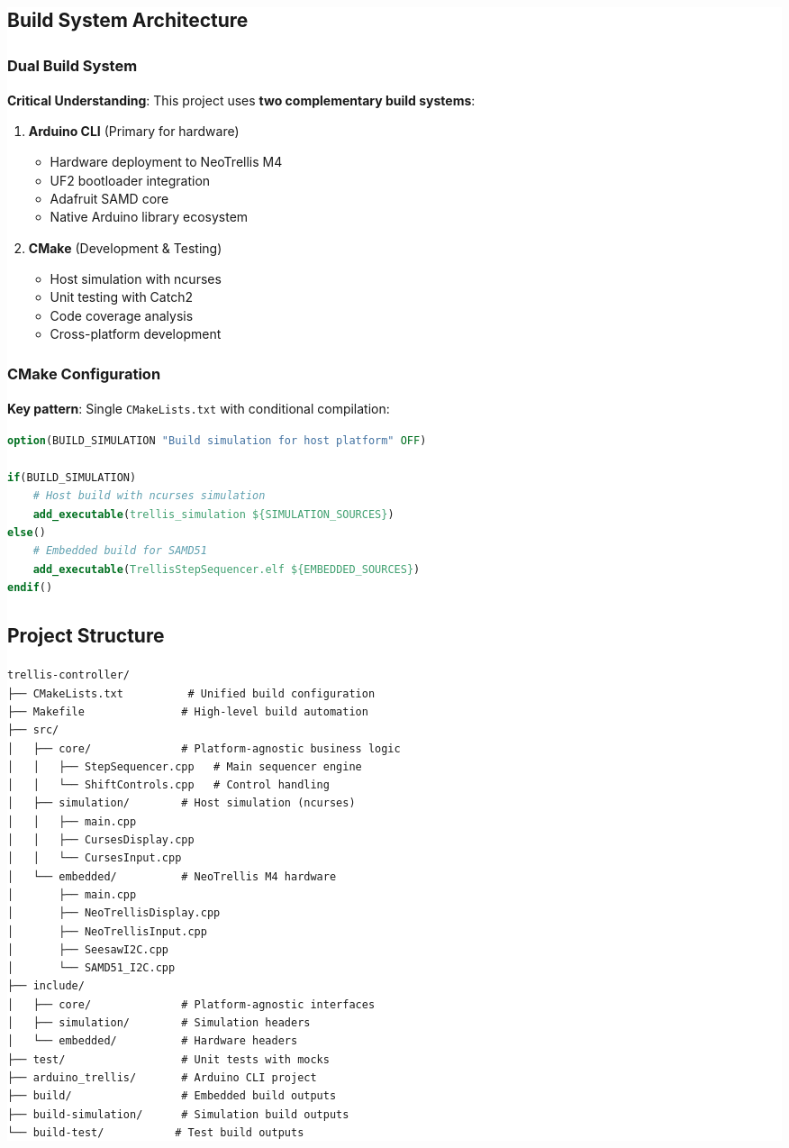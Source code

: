 ## Build System Architecture

### Dual Build System
**Critical Understanding**: This project uses **two complementary build systems**:

1. **Arduino CLI** (Primary for hardware)
   - Hardware deployment to NeoTrellis M4
   - UF2 bootloader integration
   - Adafruit SAMD core
   - Native Arduino library ecosystem

2. **CMake** (Development & Testing)
   - Host simulation with ncurses
   - Unit testing with Catch2
   - Code coverage analysis
   - Cross-platform development

### CMake Configuration
**Key pattern**: Single `CMakeLists.txt` with conditional compilation:

```cmake
option(BUILD_SIMULATION "Build simulation for host platform" OFF)

if(BUILD_SIMULATION)
    # Host build with ncurses simulation
    add_executable(trellis_simulation ${SIMULATION_SOURCES})
else()
    # Embedded build for SAMD51
    add_executable(TrellisStepSequencer.elf ${EMBEDDED_SOURCES})
endif()
```

## Project Structure

```text
trellis-controller/
├── CMakeLists.txt          # Unified build configuration
├── Makefile               # High-level build automation
├── src/
│   ├── core/              # Platform-agnostic business logic
│   │   ├── StepSequencer.cpp   # Main sequencer engine
│   │   └── ShiftControls.cpp   # Control handling
│   ├── simulation/        # Host simulation (ncurses)
│   │   ├── main.cpp
│   │   ├── CursesDisplay.cpp
│   │   └── CursesInput.cpp
│   └── embedded/          # NeoTrellis M4 hardware
│       ├── main.cpp
│       ├── NeoTrellisDisplay.cpp
│       ├── NeoTrellisInput.cpp
│       ├── SeesawI2C.cpp
│       └── SAMD51_I2C.cpp
├── include/
│   ├── core/              # Platform-agnostic interfaces
│   ├── simulation/        # Simulation headers
│   └── embedded/          # Hardware headers
├── test/                  # Unit tests with mocks
├── arduino_trellis/       # Arduino CLI project
├── build/                 # Embedded build outputs
├── build-simulation/      # Simulation build outputs
└── build-test/           # Test build outputs
```
